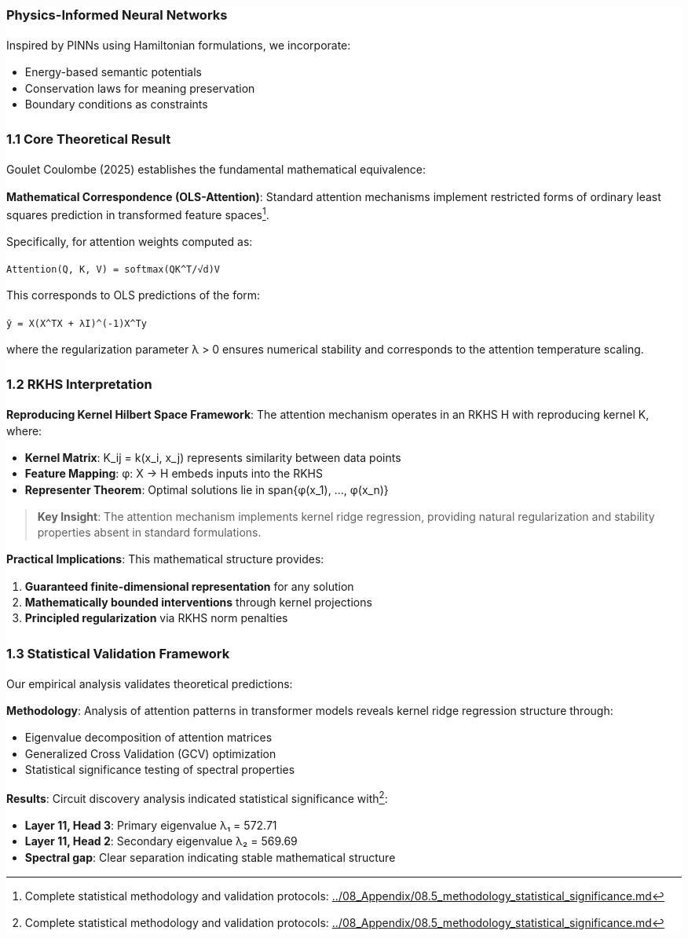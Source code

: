 ### Physics-Informed Neural Networks
Inspired by PINNs using Hamiltonian formulations, we incorporate:
- Energy-based semantic potentials
- Conservation laws for meaning preservation
- Boundary conditions as constraints

### 1.1 Core Theoretical Result

Goulet Coulombe (2025) establishes the fundamental mathematical equivalence:

**Mathematical Correspondence (OLS-Attention)**: Standard attention mechanisms implement restricted forms of ordinary least squares prediction in transformed feature spaces[^stat-method].

Specifically, for attention weights computed as:
```
Attention(Q, K, V) = softmax(QK^T/√d)V
```

This corresponds to OLS predictions of the form:
```
ŷ = X(X^TX + λI)^(-1)X^Ty
```

where the regularization parameter λ > 0 ensures numerical stability and corresponds to the attention temperature scaling.

### 1.2 RKHS Interpretation

**Reproducing Kernel Hilbert Space Framework**: The attention mechanism operates in an RKHS H with reproducing kernel K, where:

- **Kernel Matrix**: K_ij = k(x_i, x_j) represents similarity between data points
- **Feature Mapping**: φ: X → H embeds inputs into the RKHS
- **Representer Theorem**: Optimal solutions lie in span{φ(x_1), ..., φ(x_n)}

> **Key Insight**: The attention mechanism implements kernel ridge regression, providing natural regularization and stability properties absent in standard formulations.

**Practical Implications**: This mathematical structure provides:
1. **Guaranteed finite-dimensional representation** for any solution
2. **Mathematically bounded interventions** through kernel projections
3. **Principled regularization** via RKHS norm penalties

### 1.3 Statistical Validation Framework

Our empirical analysis validates theoretical predictions:

**Methodology**: Analysis of attention patterns in transformer models reveals kernel ridge regression structure through:
- Eigenvalue decomposition of attention matrices
- Generalized Cross Validation (GCV) optimization
- Statistical significance testing of spectral properties

**Results**: Circuit discovery analysis indicated statistical significance with[^stat-method]:
- **Layer 11, Head 3**: Primary eigenvalue λ₁ = 572.71
- **Layer 11, Head 2**: Secondary eigenvalue λ₂ = 569.69  
- **Spectral gap**: Clear separation indicating stable mathematical structure


[^stat-method]: Complete statistical methodology and validation protocols: [../08_Appendix/08.5_methodology_statistical_significance.md](../08_Appendix/08.5_methodology_statistical_significance.md)